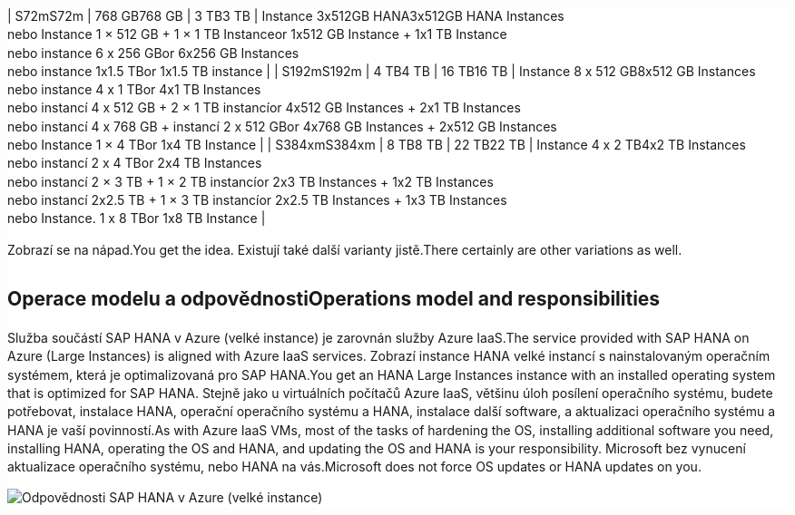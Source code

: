 | <span data-ttu-id="c20c8-378">S72m</span><span class="sxs-lookup"><span data-stu-id="c20c8-378">S72m</span></span> | <span data-ttu-id="c20c8-379">768 GB</span><span class="sxs-lookup"><span data-stu-id="c20c8-379">768 GB</span></span> | <span data-ttu-id="c20c8-380">3 TB</span><span class="sxs-lookup"><span data-stu-id="c20c8-380">3 TB</span></span> | <span data-ttu-id="c20c8-381">Instance 3x512GB HANA</span><span class="sxs-lookup"><span data-stu-id="c20c8-381">3x512GB HANA Instances</span></span><br /><span data-ttu-id="c20c8-382">nebo Instance 1 × 512 GB + 1 × 1 TB Instance</span><span class="sxs-lookup"><span data-stu-id="c20c8-382">or 1x512 GB Instance + 1x1 TB Instance</span></span><br /><span data-ttu-id="c20c8-383">nebo instance 6 x 256 GB</span><span class="sxs-lookup"><span data-stu-id="c20c8-383">or 6x256 GB Instances</span></span><br /><span data-ttu-id="c20c8-384">nebo instance 1x1.5 TB</span><span class="sxs-lookup"><span data-stu-id="c20c8-384">or 1x1.5 TB instance</span></span> | 
| <span data-ttu-id="c20c8-385">S192m</span><span class="sxs-lookup"><span data-stu-id="c20c8-385">S192m</span></span> | <span data-ttu-id="c20c8-386">4 TB</span><span class="sxs-lookup"><span data-stu-id="c20c8-386">4 TB</span></span> | <span data-ttu-id="c20c8-387">16 TB</span><span class="sxs-lookup"><span data-stu-id="c20c8-387">16 TB</span></span> | <span data-ttu-id="c20c8-388">Instance 8 x 512 GB</span><span class="sxs-lookup"><span data-stu-id="c20c8-388">8x512 GB Instances</span></span><br /><span data-ttu-id="c20c8-389">nebo instance 4 x 1 TB</span><span class="sxs-lookup"><span data-stu-id="c20c8-389">or 4x1 TB Instances</span></span><br /><span data-ttu-id="c20c8-390">nebo instancí 4 x 512 GB + 2 × 1 TB instancí</span><span class="sxs-lookup"><span data-stu-id="c20c8-390">or 4x512 GB Instances + 2x1 TB Instances</span></span><br /><span data-ttu-id="c20c8-391">nebo instancí 4 x 768 GB + instancí 2 x 512 GB</span><span class="sxs-lookup"><span data-stu-id="c20c8-391">or 4x768 GB Instances + 2x512 GB Instances</span></span><br /><span data-ttu-id="c20c8-392">nebo Instance 1 × 4 TB</span><span class="sxs-lookup"><span data-stu-id="c20c8-392">or 1x4 TB Instance</span></span> |
| <span data-ttu-id="c20c8-393">S384xm</span><span class="sxs-lookup"><span data-stu-id="c20c8-393">S384xm</span></span> | <span data-ttu-id="c20c8-394">8 TB</span><span class="sxs-lookup"><span data-stu-id="c20c8-394">8 TB</span></span> | <span data-ttu-id="c20c8-395">22 TB</span><span class="sxs-lookup"><span data-stu-id="c20c8-395">22 TB</span></span> | <span data-ttu-id="c20c8-396">Instance 4 x 2 TB</span><span class="sxs-lookup"><span data-stu-id="c20c8-396">4x2 TB Instances</span></span><br /><span data-ttu-id="c20c8-397">nebo instancí 2 x 4 TB</span><span class="sxs-lookup"><span data-stu-id="c20c8-397">or 2x4 TB Instances</span></span><br /><span data-ttu-id="c20c8-398">nebo instancí 2 × 3 TB + 1 × 2 TB instancí</span><span class="sxs-lookup"><span data-stu-id="c20c8-398">or 2x3 TB Instances + 1x2 TB Instances</span></span><br /><span data-ttu-id="c20c8-399">nebo instancí 2x2.5 TB + 1 × 3 TB instancí</span><span class="sxs-lookup"><span data-stu-id="c20c8-399">or 2x2.5 TB Instances + 1x3 TB Instances</span></span><br /><span data-ttu-id="c20c8-400">nebo Instance. 1 x 8 TB</span><span class="sxs-lookup"><span data-stu-id="c20c8-400">or 1x8 TB Instance</span></span> |


<span data-ttu-id="c20c8-401">Zobrazí se na nápad.</span><span class="sxs-lookup"><span data-stu-id="c20c8-401">You get the idea.</span></span> <span data-ttu-id="c20c8-402">Existují také další varianty jistě.</span><span class="sxs-lookup"><span data-stu-id="c20c8-402">There certainly are other variations as well.</span></span> 


## <a name="operations-model-and-responsibilities"></a><span data-ttu-id="c20c8-403">Operace modelu a odpovědnosti</span><span class="sxs-lookup"><span data-stu-id="c20c8-403">Operations model and responsibilities</span></span>

<span data-ttu-id="c20c8-404">Služba součástí SAP HANA v Azure (velké instance) je zarovnán služby Azure IaaS.</span><span class="sxs-lookup"><span data-stu-id="c20c8-404">The service provided with SAP HANA on Azure (Large Instances) is aligned with Azure IaaS services.</span></span> <span data-ttu-id="c20c8-405">Zobrazí instance HANA velké instancí s nainstalovaným operačním systémem, která je optimalizovaná pro SAP HANA.</span><span class="sxs-lookup"><span data-stu-id="c20c8-405">You get an HANA Large Instances instance with an installed operating system that is optimized for SAP HANA.</span></span> <span data-ttu-id="c20c8-406">Stejně jako u virtuálních počítačů Azure IaaS, většinu úloh posílení operačního systému, budete potřebovat, instalace HANA, operační operačního systému a HANA, instalace další software, a aktualizaci operačního systému a HANA je vaší povinností.</span><span class="sxs-lookup"><span data-stu-id="c20c8-406">As with Azure IaaS VMs, most of the tasks of hardening the OS, installing additional software you need, installing HANA, operating the OS and HANA, and updating the OS and HANA is your responsibility.</span></span> <span data-ttu-id="c20c8-407">Microsoft bez vynucení aktualizace operačního systému, nebo HANA na vás.</span><span class="sxs-lookup"><span data-stu-id="c20c8-407">Microsoft does not force OS updates or HANA updates on you.</span></span>

![Odpovědnosti SAP HANA v Azure (velké instance)](./media/hana-overview-architecture/image2-responsibilities.png)
